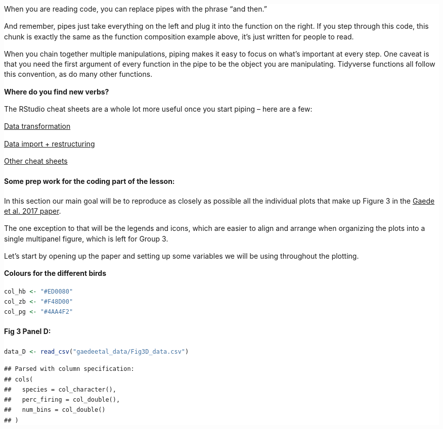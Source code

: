 When you are reading code, you can replace pipes with the phrase “and
then.”

And remember, pipes just take everything on the left and plug it into
the function on the right. If you step through this code, this chunk is
exactly the same as the function composition example above, it’s just
written for people to read.

When you chain together multiple manipulations, piping makes it easy to
focus on what’s important at every step. One caveat is that you need the
first argument of every function in the pipe to be the object you are
manipulating. Tidyverse functions all follow this convention, as do many
other functions.

**Where do you find new verbs?**

The RStudio cheat sheets are a whole lot more useful once you start
piping – here are a few:

[Data
transformation](%22https://github.com/rstudio/cheatsheets/raw/master/data-transformation.pdf%22)

[Data import +
restructuring](%22https://github.com/rstudio/cheatsheets/raw/master/data-import.pdf%22)

[Other cheat
sheets](%22https://www.rstudio.com/resources/cheatsheets/%22)

#### Some prep work for the coding part of the lesson:

In this section our main goal will be to reproduce as closely as
possible all the individual plots that make up Figure 3 in the [Gaede et
al. 2017
paper](https://www.cell.com/current-biology/fulltext/S0960-9822\(16\)31394-X).

The one exception to that will be the legends and icons, which are
easier to align and arrange when organizing the plots into a single
multipanel figure, which is left for Group 3.

Let’s start by opening up the paper and setting up some variables we
will be using throughout the plotting.

**Colours for the different birds**

``` r
col_hb <- "#ED0080"
col_zb <- "#F48D00"
col_pg <- "#4AA4F2"
```

#### Fig 3 Panel D:

``` r
data_D <- read_csv("gaedeetal_data/Fig3D_data.csv")
```

    ## Parsed with column specification:
    ## cols(
    ##   species = col_character(),
    ##   perc_firing = col_double(),
    ##   num_bins = col_double()
    ## )
